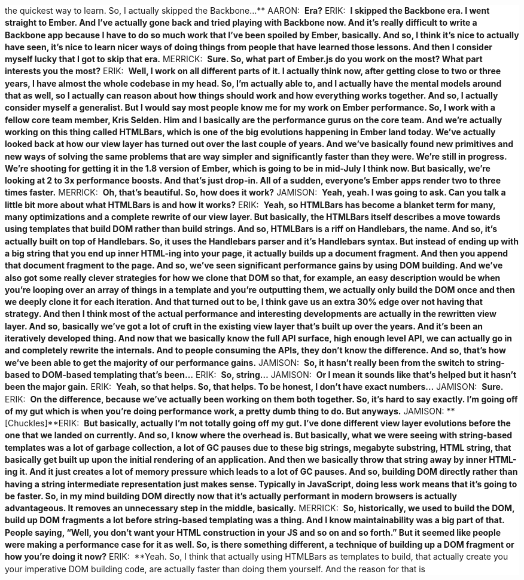 the quickest way to learn. So, I actually skipped the Backbone…** AARON:&nbsp; **Era?** ERIK:&nbsp; **I skipped the Backbone era. I went straight to Ember. And I’ve actually gone back and tried playing with Backbone now. And it’s really difficult to write a Backbone app because I have to do so much work that I’ve been spoiled by Ember, basically. And so, I think it’s nice to actually have seen, it’s nice to learn nicer ways of doing things from people that have learned those lessons. And then I consider myself lucky that I got to skip that era.** MERRICK:&nbsp; **Sure. So, what part of Ember.js do you work on the most? What part interests you the most?** ERIK:&nbsp; **Well, I work on all different parts of it. I actually think now, after getting close to two or three years, I have almost the whole codebase in my head. So, I’m actually able to, and I actually have the mental models around that as well, so I actually can reason about how things should work and how everything works together. And so, I actually consider myself a generalist. But I would say most people know me for my work on Ember performance. So, I work with a fellow core team member, Kris Selden. Him and I basically are the performance gurus on the core team. And we’re actually working on this thing called HTMLBars, which is one of the big evolutions happening in Ember land today. We’ve actually looked back at how our view layer has turned out over the last couple of years. And we’ve basically found new primitives and new ways of solving the same problems that are way simpler and significantly faster than they were. We’re still in progress. We’re shooting for getting it in the 1.8 version of Ember, which is going to be in mid-July I think now. But basically, we’re looking at 2 to 3x performance boosts. And that’s just drop-in. All of a sudden, everyone’s Ember apps render two to three times faster.** MERRICK:&nbsp; **Oh, that’s beautiful. So, how does it work?** JAMISON:&nbsp; **Yeah, yeah. I was going to ask. Can you talk a little bit more about what HTMLBars is and how it works?** ERIK:&nbsp; **Yeah, so HTMLBars has become a blanket term for many, many optimizations and a complete rewrite of our view layer. But basically, the HTMLBars itself describes a move towards using templates that build DOM rather than build strings. And so, HTMLBars is a riff on Handlebars, the name. And so, it’s actually built on top of Handlebars. So, it uses the Handlebars parser and it’s Handlebars syntax. But instead of ending up with a big string that you end up inner HTML-ing into your page, it actually builds up a document fragment. And then you append that document fragment to the page. And so, we’ve seen significant performance gains by using DOM building. And we’ve also got some really clever strategies for how we clone that DOM so that, for example, an easy description would be when you’re looping over an array of things in a template and you’re outputting them, we actually only build the DOM once and then we deeply clone it for each iteration. And that turned out to be, I think gave us an extra 30% edge over not having that strategy. And then I think most of the actual performance and interesting developments are actually in the rewritten view layer. And so, basically we’ve got a lot of cruft in the existing view layer that’s built up over the years. And it’s been an iteratively developed thing. And now that we basically know the full API surface, high enough level API, we can actually go in and completely rewrite the internals. And to people consuming the APIs, they don’t know the difference. And so, that’s how we’ve been able to get the majority of our performance gains.** JAMISON:&nbsp; **So, it hasn’t really been from the switch to string-based to DOM-based templating that’s been…** ERIK:&nbsp; **So, string…** JAMISON:&nbsp; **Or I mean it sounds like that’s helped but it hasn’t been the major gain.** ERIK:&nbsp; **Yeah, so that helps. So, that helps. To be honest, I don’t have exact numbers…** JAMISON:&nbsp; **Sure.** ERIK:&nbsp; **On the difference, because we’ve actually been working on them both together. So, it’s hard to say exactly. I’m going off of my gut which is when you’re doing performance work, a pretty dumb thing to do. But anyways.** JAMISON:&nbsp;**[Chuckles]**ERIK:&nbsp; **But basically, actually I’m not totally going off my gut. I’ve done different view layer evolutions before the one that we landed on currently. And so, I know where the overhead is. But basically, what we were seeing with string-based templates was a lot of garbage collection, a lot of GC pauses due to these big strings, megabyte substring, HTML string, that basically get built up upon the initial rendering of an application. And then we basically throw that string away by inner HTML-ing it. And it just creates a lot of memory pressure which leads to a lot of GC pauses. And so, building DOM directly rather than having a string intermediate representation just makes sense. Typically in JavaScript, doing less work means that it’s going to be faster. So, in my mind building DOM directly now that it’s actually performant in modern browsers is actually advantageous. It removes an unnecessary step in the middle, basically.** MERRICK:&nbsp; **So, historically, we used to build the DOM, build up DOM fragments a lot before string-based templating was a thing. And I know maintainability was a big part of that. People saying, “Well, you don’t want your HTML construction in your JS and so on and so forth.” But it seemed like people were making a performance case for it as well. So, is there something different, a technique of building up a DOM fragment or how you’re doing it now?** ERIK:&nbsp; **Yeah. So, I think that actually using HTMLBars as templates to build, that actually create you your imperative DOM building code, are actually faster than doing them yourself. And the reason for that is